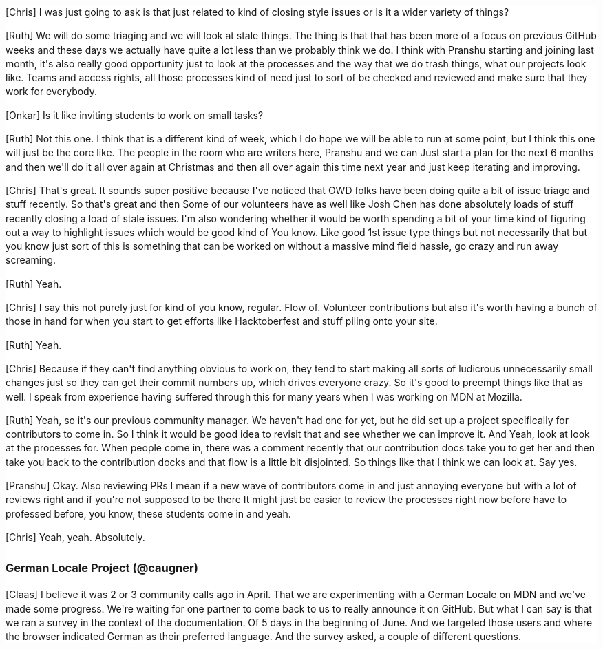 [Chris] I was just going to ask is that just related to kind of closing style issues or is it a wider variety of things?

[Ruth] We will do some triaging and we will look at stale things. The thing is that that has been more of a focus on previous GitHub weeks and these days we actually have quite a lot less than we probably think we do. I think with Pranshu starting and joining last month, it's also really good opportunity just to look at the processes and the way that we do trash things, what our projects look like. Teams and access rights, all those processes kind of need just to sort of be checked and reviewed and make sure that they work for everybody.

[Onkar] Is it like inviting students to work on small tasks?

[Ruth] Not this one. I think that is a different kind of week, which I do hope we will be able to run at some point, but I think this one will just be the core like. The people in the room who are writers here, Pranshu and we can Just start a plan for the next 6 months and then we'll do it all over again at Christmas and then all over again this time next year and just keep iterating and improving.

[Chris] That's great. It sounds super positive because I've noticed that OWD folks have been doing quite a bit of issue triage and stuff recently. So that's great and then Some of our volunteers have as well like Josh Chen has done absolutely loads of stuff recently closing a load of stale issues. I'm also wondering whether it would be worth spending a bit of your time kind of figuring out a way to highlight issues which would be good kind of You know. Like good 1st issue type things but not necessarily that but you know just sort of this is something that can be worked on without a massive mind field hassle, go crazy and run away screaming.

[Ruth] Yeah.

[Chris] I say this not purely just for kind of you know, regular. Flow of. Volunteer contributions but also it's worth having a bunch of those in hand for when you start to get efforts like Hacktoberfest and stuff piling onto your site.

[Ruth] Yeah.

[Chris] Because if they can't find anything obvious to work on, they tend to start making all sorts of ludicrous unnecessarily small changes just so they can get their commit numbers up, which drives everyone crazy. So it's good to preempt things like that as well. I speak from experience having suffered through this for many years when I was working on MDN at Mozilla.

[Ruth] Yeah, so it's our previous community manager. We haven't had one for yet, but he did set up a project specifically for contributors to come in. So I think it would be good idea to revisit that and see whether we can improve it. And Yeah, look at look at the processes for. When people come in, there was a comment recently that our contribution docs take you to get her and then take you back to the contribution docks and that flow is a little bit disjointed. So things like that I think we can look at. Say yes.

[Pranshu] Okay. Also reviewing PRs I mean if a new wave of contributors come in and just annoying everyone but with a lot of reviews right and if you're not supposed to be there It might just be easier to review the processes right now before have to professed before, you know, these students come in and yeah.

[Chris] Yeah, yeah. Absolutely.

### German Locale Project (@caugner)

[Claas] I believe it was 2 or 3 community calls ago in April. That we are experimenting with a German Locale on MDN and we've made some progress. We're waiting for one partner to come back to us to really announce it on GitHub. But what I can say is that we ran a survey in the context of the documentation. Of 5 days in the beginning of June. And we targeted those users and where the browser indicated German as their preferred language. And the survey asked, a couple of different questions.
